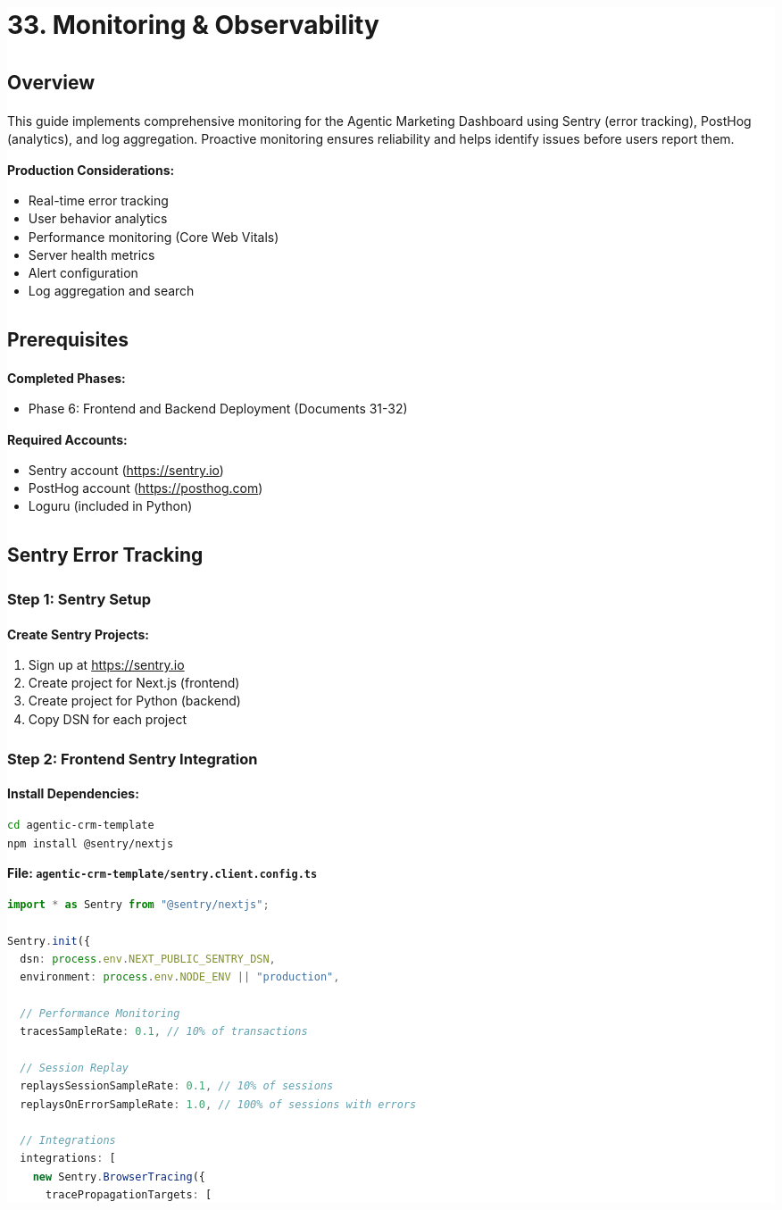 # 33. Monitoring & Observability

## Overview

This guide implements comprehensive monitoring for the Agentic Marketing Dashboard using Sentry (error tracking), PostHog (analytics), and log aggregation. Proactive monitoring ensures reliability and helps identify issues before users report them.

**Production Considerations:**
- Real-time error tracking
- User behavior analytics
- Performance monitoring (Core Web Vitals)
- Server health metrics
- Alert configuration
- Log aggregation and search

## Prerequisites

**Completed Phases:**
- Phase 6: Frontend and Backend Deployment (Documents 31-32)

**Required Accounts:**
- Sentry account (https://sentry.io)
- PostHog account (https://posthog.com)
- Loguru (included in Python)

## Sentry Error Tracking

### Step 1: Sentry Setup

**Create Sentry Projects:**
1. Sign up at https://sentry.io
2. Create project for Next.js (frontend)
3. Create project for Python (backend)
4. Copy DSN for each project

### Step 2: Frontend Sentry Integration

**Install Dependencies:**
```bash
cd agentic-crm-template
npm install @sentry/nextjs
```

**File: `agentic-crm-template/sentry.client.config.ts`**

```typescript
import * as Sentry from "@sentry/nextjs";

Sentry.init({
  dsn: process.env.NEXT_PUBLIC_SENTRY_DSN,
  environment: process.env.NODE_ENV || "production",

  // Performance Monitoring
  tracesSampleRate: 0.1, // 10% of transactions

  // Session Replay
  replaysSessionSampleRate: 0.1, // 10% of sessions
  replaysOnErrorSampleRate: 1.0, // 100% of sessions with errors

  // Integrations
  integrations: [
    new Sentry.BrowserTracing({
      tracePropagationTargets: [
```
